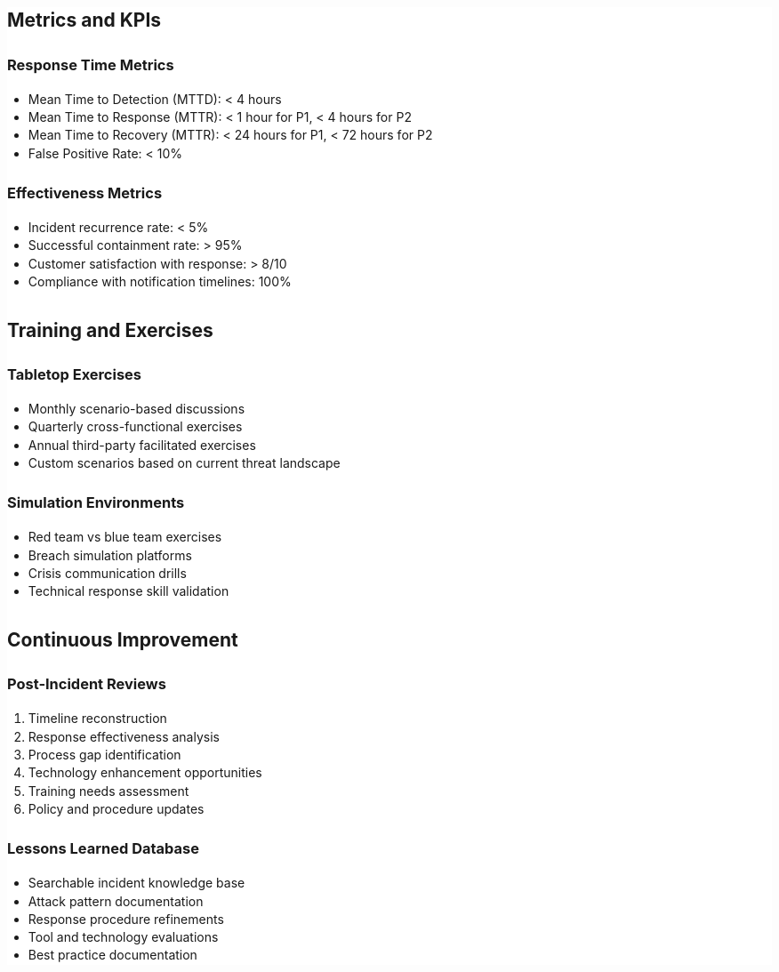 ## Metrics and KPIs

### Response Time Metrics
- Mean Time to Detection (MTTD): < 4 hours
- Mean Time to Response (MTTR): < 1 hour for P1, < 4 hours for P2
- Mean Time to Recovery (MTTR): < 24 hours for P1, < 72 hours for P2
- False Positive Rate: < 10%

### Effectiveness Metrics
- Incident recurrence rate: < 5%
- Successful containment rate: > 95%
- Customer satisfaction with response: > 8/10
- Compliance with notification timelines: 100%

## Training and Exercises

### Tabletop Exercises
- Monthly scenario-based discussions
- Quarterly cross-functional exercises
- Annual third-party facilitated exercises
- Custom scenarios based on current threat landscape

### Simulation Environments
- Red team vs blue team exercises
- Breach simulation platforms
- Crisis communication drills
- Technical response skill validation

## Continuous Improvement

### Post-Incident Reviews
1. Timeline reconstruction
2. Response effectiveness analysis
3. Process gap identification
4. Technology enhancement opportunities
5. Training needs assessment
6. Policy and procedure updates

### Lessons Learned Database
- Searchable incident knowledge base
- Attack pattern documentation
- Response procedure refinements
- Tool and technology evaluations
- Best practice documentation